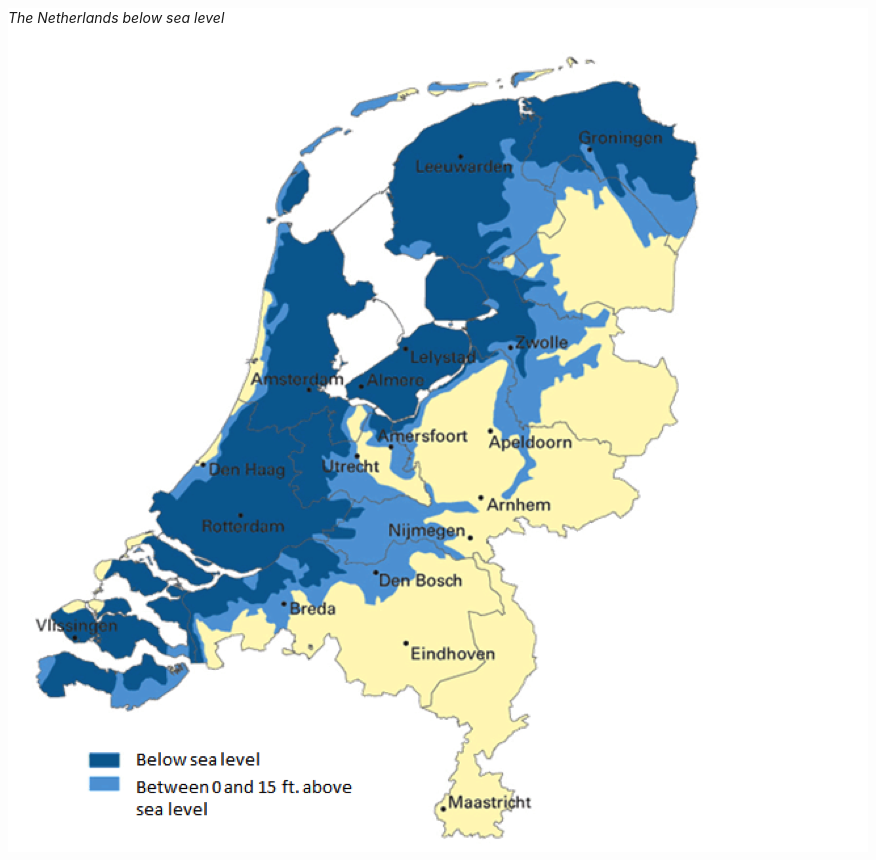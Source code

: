 _The Netherlands below sea level_
![Map showing areas in The Netherlands that are below sea level](images/neth3.png)

